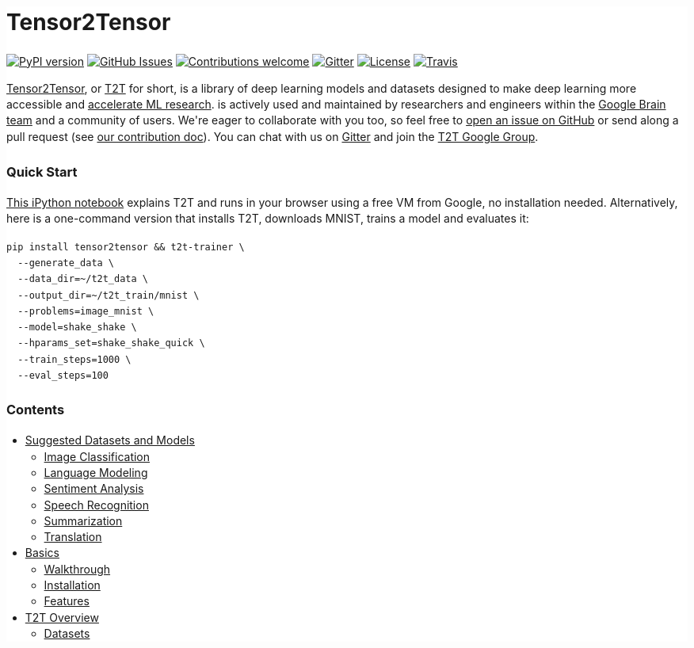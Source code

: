 # Tensor2Tensor

[![PyPI
version](https://badge.fury.io/py/tensor2tensor.svg)](https://badge.fury.io/py/tensor2tensor)
[![GitHub
Issues](https://img.shields.io/github/issues/tensorflow/tensor2tensor.svg)](https://github.com/tensorflow/tensor2tensor/issues)
[![Contributions
welcome](https://img.shields.io/badge/contributions-welcome-brightgreen.svg)](CONTRIBUTING.md)
[![Gitter](https://img.shields.io/gitter/room/nwjs/nw.js.svg)](https://gitter.im/tensor2tensor/Lobby)
[![License](https://img.shields.io/badge/License-Apache%202.0-brightgreen.svg)](https://opensource.org/licenses/Apache-2.0)
[![Travis](https://img.shields.io/travis/tensorflow/tensor2tensor.svg)](https://travis-ci.org/tensorflow/tensor2tensor)

[Tensor2Tensor](https://github.com/tensorflow/tensor2tensor), or
[T2T](https://github.com/tensorflow/tensor2tensor) for short, is a library
of deep learning models and datasets designed to make deep learning more
accessible and [accelerate ML
research](https://research.googleblog.com/2017/06/accelerating-deep-learning-research.html).
 is actively used and maintained by researchers and engineers within the
[Google Brain team](https://research.google.com/teams/brain/) and a community
of users. We're eager to collaborate with you too, so feel free to
[open an issue on GitHub](https://github.com/tensorflow/tensor2tensor/issues)
or send along a pull request (see [our contribution doc](CONTRIBUTING.md)).
You can chat with us on
[Gitter](https://gitter.im/tensor2tensor/Lobby) and join the
[T2T Google Group](https://groups.google.com/forum/#!forum/tensor2tensor).

### Quick Start

[This iPython notebook](https://goo.gl/wkHexj) explains T2T and runs in your
browser using a free VM from Google, no installation needed.
Alternatively, here is a one-command version that installs T2T, downloads MNIST,
trains a model and evaluates it:

```
pip install tensor2tensor && t2t-trainer \
  --generate_data \
  --data_dir=~/t2t_data \
  --output_dir=~/t2t_train/mnist \
  --problems=image_mnist \
  --model=shake_shake \
  --hparams_set=shake_shake_quick \
  --train_steps=1000 \
  --eval_steps=100
```

### Contents

* [Suggested Datasets and Models](#suggested-datasets-and-models)
  * [Image Classification](#image-classification)
  * [Language Modeling](#language-modeling)
  * [Sentiment Analysis](#sentiment-analysis)
  * [Speech Recognition](#speech-recognition)
  * [Summarization](#summarization)
  * [Translation](#translation)
* [Basics](#basics)
  * [Walkthrough](#walkthrough)
  * [Installation](#installation)
  * [Features](#features)
* [T2T Overview](#t2t-overview)
  * [Datasets](#datasets)